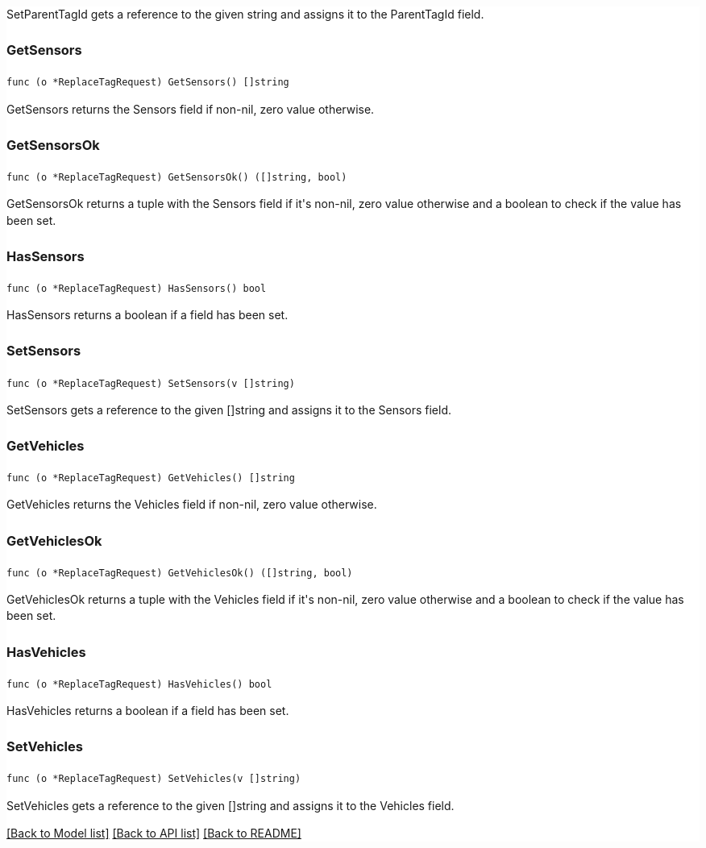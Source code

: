 SetParentTagId gets a reference to the given string and assigns it to the ParentTagId field.

### GetSensors

`func (o *ReplaceTagRequest) GetSensors() []string`

GetSensors returns the Sensors field if non-nil, zero value otherwise.

### GetSensorsOk

`func (o *ReplaceTagRequest) GetSensorsOk() ([]string, bool)`

GetSensorsOk returns a tuple with the Sensors field if it's non-nil, zero value otherwise
and a boolean to check if the value has been set.

### HasSensors

`func (o *ReplaceTagRequest) HasSensors() bool`

HasSensors returns a boolean if a field has been set.

### SetSensors

`func (o *ReplaceTagRequest) SetSensors(v []string)`

SetSensors gets a reference to the given []string and assigns it to the Sensors field.

### GetVehicles

`func (o *ReplaceTagRequest) GetVehicles() []string`

GetVehicles returns the Vehicles field if non-nil, zero value otherwise.

### GetVehiclesOk

`func (o *ReplaceTagRequest) GetVehiclesOk() ([]string, bool)`

GetVehiclesOk returns a tuple with the Vehicles field if it's non-nil, zero value otherwise
and a boolean to check if the value has been set.

### HasVehicles

`func (o *ReplaceTagRequest) HasVehicles() bool`

HasVehicles returns a boolean if a field has been set.

### SetVehicles

`func (o *ReplaceTagRequest) SetVehicles(v []string)`

SetVehicles gets a reference to the given []string and assigns it to the Vehicles field.


[[Back to Model list]](../README.md#documentation-for-models) [[Back to API list]](../README.md#documentation-for-api-endpoints) [[Back to README]](../README.md)


